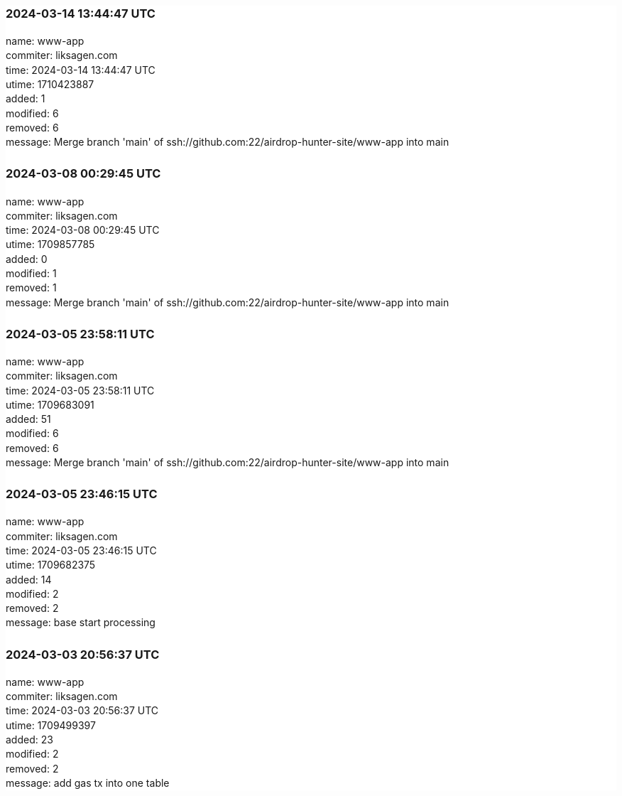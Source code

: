 ### 2024-03-14 13:44:47 UTC
name: www-app  
commiter: liksagen.com  
time: 2024-03-14 13:44:47 UTC  
utime: 1710423887  
added: 1  
modified: 6  
removed: 6  
message: Merge branch 'main' of ssh://github.com:22/airdrop-hunter-site/www-app into main

### 2024-03-08 00:29:45 UTC
name: www-app  
commiter: liksagen.com  
time: 2024-03-08 00:29:45 UTC  
utime: 1709857785  
added: 0  
modified: 1  
removed: 1  
message: Merge branch 'main' of ssh://github.com:22/airdrop-hunter-site/www-app into main

### 2024-03-05 23:58:11 UTC
name: www-app  
commiter: liksagen.com  
time: 2024-03-05 23:58:11 UTC  
utime: 1709683091  
added: 51  
modified: 6  
removed: 6  
message: Merge branch 'main' of ssh://github.com:22/airdrop-hunter-site/www-app into main

### 2024-03-05 23:46:15 UTC
name: www-app  
commiter: liksagen.com  
time: 2024-03-05 23:46:15 UTC  
utime: 1709682375  
added: 14  
modified: 2  
removed: 2  
message: base start processing

### 2024-03-03 20:56:37 UTC
name: www-app  
commiter: liksagen.com  
time: 2024-03-03 20:56:37 UTC  
utime: 1709499397  
added: 23  
modified: 2  
removed: 2  
message: add gas tx into one table
